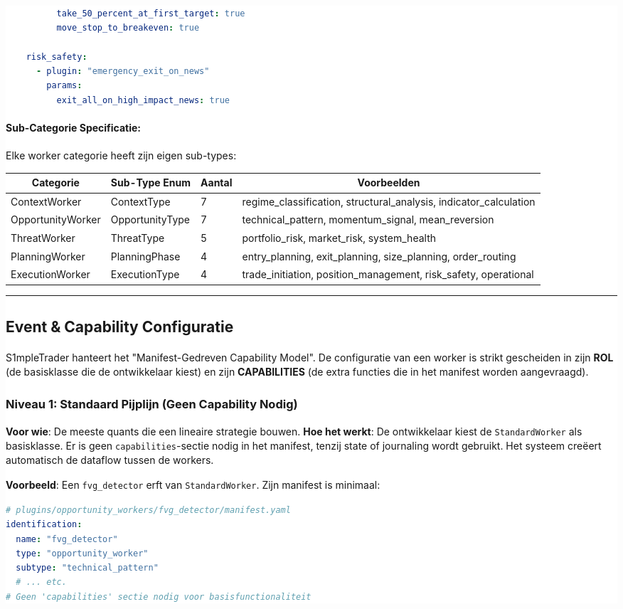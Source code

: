 ```yaml
          take_50_percent_at_first_target: true
          move_stop_to_breakeven: true
    
    risk_safety:
      - plugin: "emergency_exit_on_news"
        params:
          exit_all_on_high_impact_news: true
```

#### **Sub-Categorie Specificatie**:

Elke worker categorie heeft zijn eigen sub-types:

| Categorie | Sub-Type Enum | Aantal | Voorbeelden |
|-----------|---------------|--------|-------------|
| ContextWorker | ContextType | 7 | regime_classification, structural_analysis, indicator_calculation |
| OpportunityWorker | OpportunityType | 7 | technical_pattern, momentum_signal, mean_reversion |
| ThreatWorker | ThreatType | 5 | portfolio_risk, market_risk, system_health |
| PlanningWorker | PlanningPhase | 4 | entry_planning, exit_planning, size_planning, order_routing |
| ExecutionWorker | ExecutionType | 4 | trade_initiation, position_management, risk_safety, operational |

---

## **Event & Capability Configuratie**

S1mpleTrader hanteert het "Manifest-Gedreven Capability Model". De configuratie van een worker is strikt gescheiden in zijn **ROL** (de basisklasse die de ontwikkelaar kiest) en zijn **CAPABILITIES** (de extra functies die in het manifest worden aangevraagd).

### **Niveau 1: Standaard Pijplijn (Geen Capability Nodig)**

**Voor wie**: De meeste quants die een lineaire strategie bouwen.
**Hoe het werkt**: De ontwikkelaar kiest de `StandardWorker` als basisklasse. Er is geen `capabilities`-sectie nodig in het manifest, tenzij state of journaling wordt gebruikt. Het systeem creëert automatisch de dataflow tussen de workers.

**Voorbeeld**:
Een `fvg_detector` erft van `StandardWorker`. Zijn manifest is minimaal:

```yaml
# plugins/opportunity_workers/fvg_detector/manifest.yaml
identification:
  name: "fvg_detector"
  type: "opportunity_worker"
  subtype: "technical_pattern"
  # ... etc.
# Geen 'capabilities' sectie nodig voor basisfunctionaliteit
```
